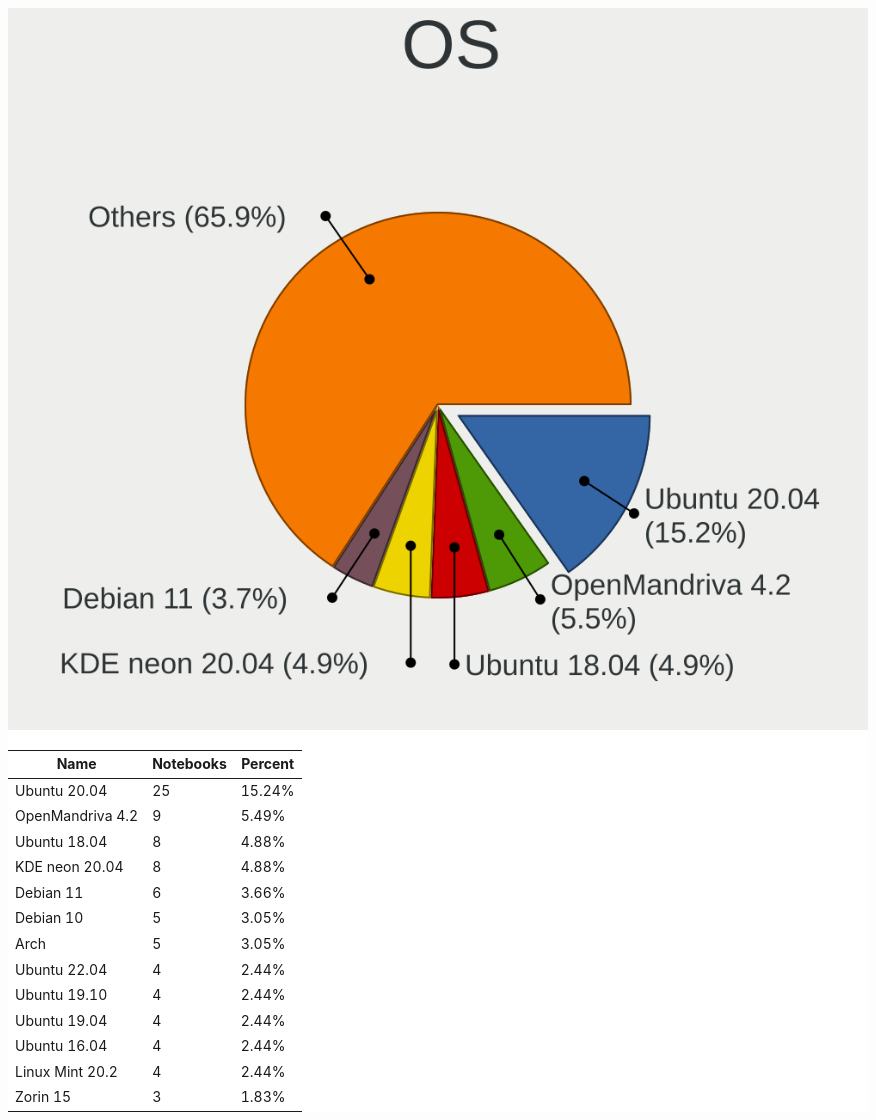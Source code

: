 ![OS](./images/pie_chart/os_name.svg)


| Name                         | Notebooks | Percent |
|------------------------------|-----------|---------|
| Ubuntu 20.04                 | 25        | 15.24%  |
| OpenMandriva 4.2             | 9         | 5.49%   |
| Ubuntu 18.04                 | 8         | 4.88%   |
| KDE neon 20.04               | 8         | 4.88%   |
| Debian 11                    | 6         | 3.66%   |
| Debian 10                    | 5         | 3.05%   |
| Arch                         | 5         | 3.05%   |
| Ubuntu 22.04                 | 4         | 2.44%   |
| Ubuntu 19.10                 | 4         | 2.44%   |
| Ubuntu 19.04                 | 4         | 2.44%   |
| Ubuntu 16.04                 | 4         | 2.44%   |
| Linux Mint 20.2              | 4         | 2.44%   |
| Zorin 15                     | 3         | 1.83%   |